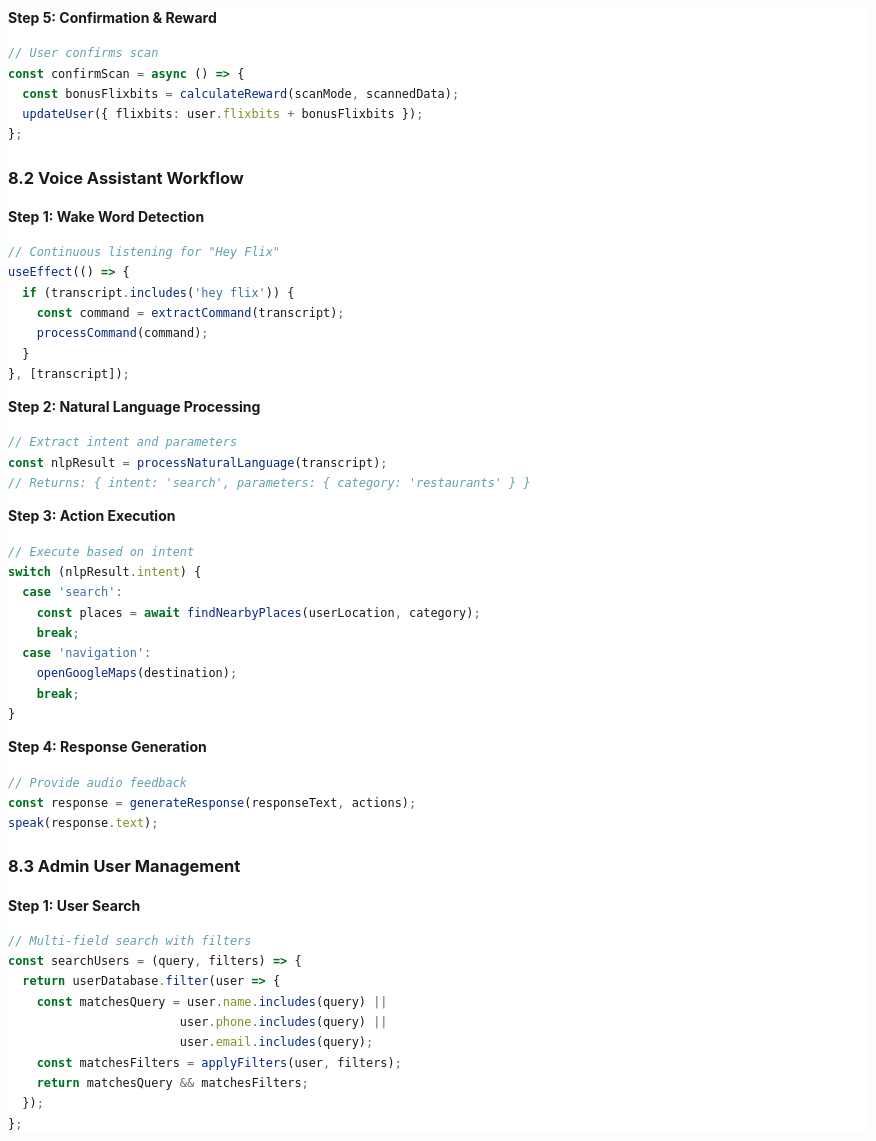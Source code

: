 **Step 5: Confirmation & Reward**
```typescript
// User confirms scan
const confirmScan = async () => {
  const bonusFlixbits = calculateReward(scanMode, scannedData);
  updateUser({ flixbits: user.flixbits + bonusFlixbits });
};
```

### 8.2 Voice Assistant Workflow

**Step 1: Wake Word Detection**
```typescript
// Continuous listening for "Hey Flix"
useEffect(() => {
  if (transcript.includes('hey flix')) {
    const command = extractCommand(transcript);
    processCommand(command);
  }
}, [transcript]);
```

**Step 2: Natural Language Processing**
```typescript
// Extract intent and parameters
const nlpResult = processNaturalLanguage(transcript);
// Returns: { intent: 'search', parameters: { category: 'restaurants' } }
```

**Step 3: Action Execution**
```typescript
// Execute based on intent
switch (nlpResult.intent) {
  case 'search':
    const places = await findNearbyPlaces(userLocation, category);
    break;
  case 'navigation':
    openGoogleMaps(destination);
    break;
}
```

**Step 4: Response Generation**
```typescript
// Provide audio feedback
const response = generateResponse(responseText, actions);
speak(response.text);
```

### 8.3 Admin User Management

**Step 1: User Search**
```typescript
// Multi-field search with filters
const searchUsers = (query, filters) => {
  return userDatabase.filter(user => {
    const matchesQuery = user.name.includes(query) || 
                        user.phone.includes(query) ||
                        user.email.includes(query);
    const matchesFilters = applyFilters(user, filters);
    return matchesQuery && matchesFilters;
  });
};
```

